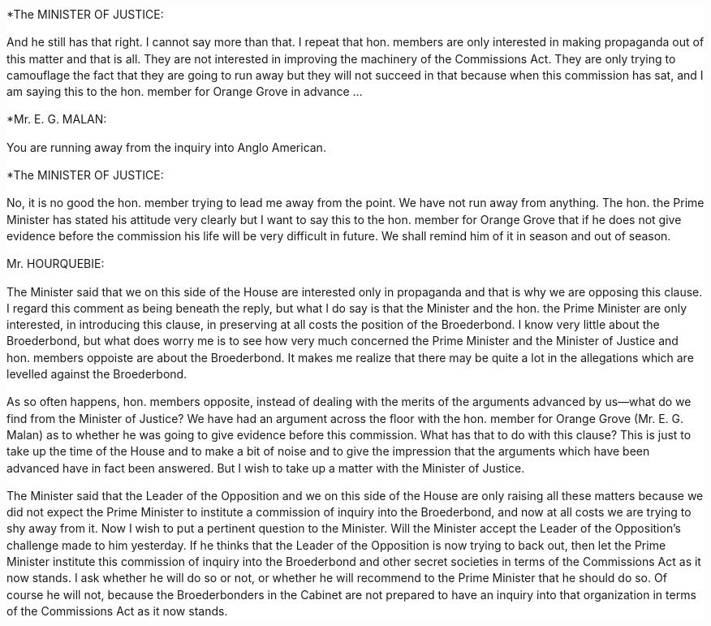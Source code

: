 <speech by="#minister_of_justice">

<from>*The <person refersTo="hansard_za">MINISTER OF JUSTICE</person>:</from>

<p>And he still has that right. I cannot say more than that. I repeat that hon. members are only interested in making propaganda out of this matter and that is all. They are not interested in improving the machinery of the Commissions Act. They are only trying to camouflage the fact that they are going to run away but they will not succeed in that because when this commission has sat, and I am saying this to the hon. member for Orange Grove in advance &#x2026;</p>

</speech>

<speech by="#malan">

<from>*Mr. <person refersTo="hansard_za">E. G. MALAN</person>:</from>

<p>You are running away from the inquiry into Anglo American.</p>

</speech>

<speech by="#minister_of_justice">

<from>*The <person refersTo="hansard_za">MINISTER OF JUSTICE</person>:</from>

<p>No, it is no good the hon. member trying to lead me away from the point. We have not run away from anything. The hon. the Prime Minister has stated his attitude very clearly but I want to say this to the hon. member for Orange Grove that if he does not give evidence before the commission his life will be very difficult in future. We shall remind him of it in season and out of season.</p>

</speech>

<speech by="#hourquebie">

<from>Mr. <person refersTo="hansard_za">HOURQUEBIE</person>:</from>

<p>The Minister said that we on this side of the House are interested only in propaganda and that is why we are opposing this clause. I regard this comment as being beneath the reply, but what I do say is that the Minister and the hon. the Prime Minister are only interested, in introducing this clause, in preserving at all costs the position of the Broederbond. I know very little about the Broederbond, but what does worry <span class="col_8419-8420" refersTo="page_0544"/>me is to see how very much concerned the Prime Minister and the Minister of Justice and hon. members oppoiste are about the Broederbond. It makes me realize that there may be quite a lot in the allegations which are levelled against the Broederbond.</p>

<p>As so often happens, hon. members opposite, instead of dealing with the merits of the arguments advanced by us&#x2014;what do we find from the Minister of Justice? We have had an argument across the floor with the hon. member for Orange Grove (Mr. E. G. Malan) as to whether he was going to give evidence before this commission. What has that to do with this clause? This is just to take up the time of the House and to make a bit of noise and to give the impression that the arguments which have been advanced have in fact been answered. But I wish to take up a matter with the Minister of Justice.</p>

<p>The Minister said that the Leader of the Opposition and we on this side of the House are only raising all these matters because we did not expect the Prime Minister to institute a commission of inquiry into the Broederbond, and now at all costs we are trying to shy away from it. Now I wish to put a pertinent question to the Minister. Will the Minister accept the Leader of the Opposition&#x2019;s challenge made to him yesterday. If he thinks that the Leader of the Opposition is now trying to back out, then let the Prime Minister institute this commission of inquiry into the Broederbond and other secret societies in terms of the Commissions Act as it now stands. I ask whether he will do so or not, or whether he will recommend to the Prime Minister that he should do so. Of course he will not, because the Broederbonders in the Cabinet are not prepared to have an inquiry into that organization in terms of the Commissions Act as it now stands.</p>
